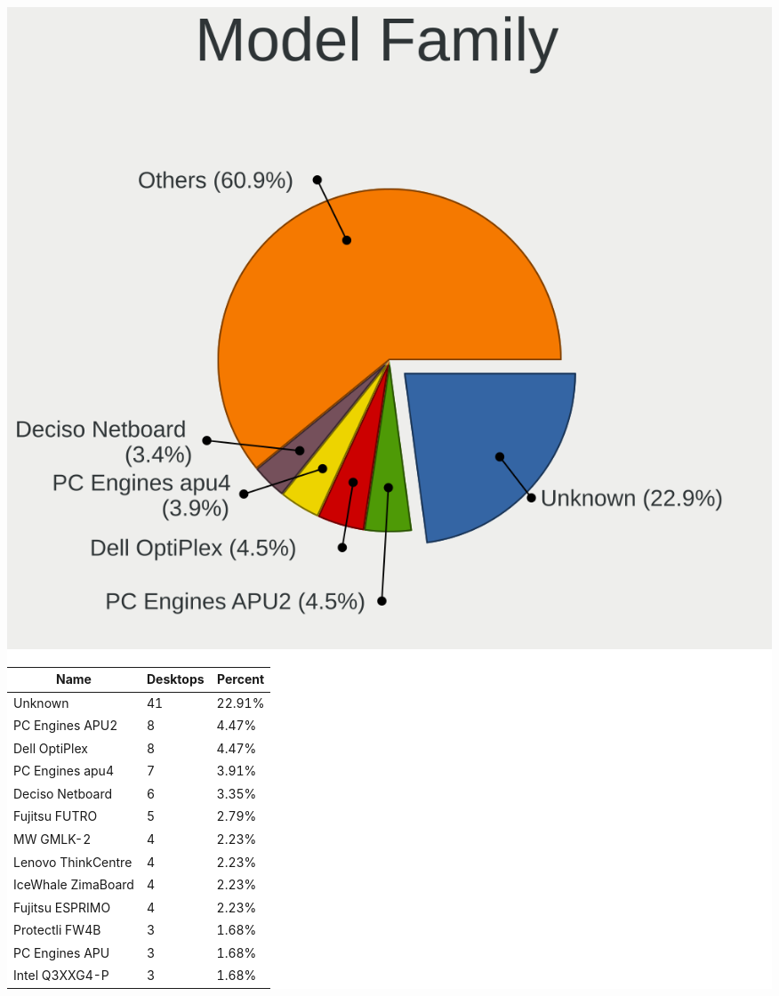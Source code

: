 ![Model Family](./images/pie_chart_bsd/node_model_family.svg)


| Name                          | Desktops | Percent |
|-------------------------------|----------|---------|
| Unknown                       | 41       | 22.91%  |
| PC Engines APU2               | 8        | 4.47%   |
| Dell OptiPlex                 | 8        | 4.47%   |
| PC Engines apu4               | 7        | 3.91%   |
| Deciso Netboard               | 6        | 3.35%   |
| Fujitsu FUTRO                 | 5        | 2.79%   |
| MW GMLK-2                     | 4        | 2.23%   |
| Lenovo ThinkCentre            | 4        | 2.23%   |
| IceWhale ZimaBoard            | 4        | 2.23%   |
| Fujitsu ESPRIMO               | 4        | 2.23%   |
| Protectli FW4B                | 3        | 1.68%   |
| PC Engines APU                | 3        | 1.68%   |
| Intel Q3XXG4-P                | 3        | 1.68%   |